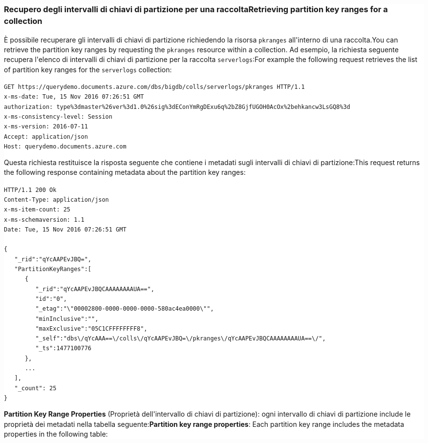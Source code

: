 ### <a name="retrieving-partition-key-ranges-for-a-collection"></a><span data-ttu-id="79f83-180">Recupero degli intervalli di chiavi di partizione per una raccolta</span><span class="sxs-lookup"><span data-stu-id="79f83-180">Retrieving partition key ranges for a collection</span></span>
<span data-ttu-id="79f83-181">È possibile recuperare gli intervalli di chiavi di partizione richiedendo la risorsa `pkranges` all'interno di una raccolta.</span><span class="sxs-lookup"><span data-stu-id="79f83-181">You can retrieve the partition key ranges by requesting the `pkranges` resource within a collection.</span></span> <span data-ttu-id="79f83-182">Ad esempio, la richiesta seguente recupera l'elenco di intervalli di chiavi di partizione per la raccolta `serverlogs`:</span><span class="sxs-lookup"><span data-stu-id="79f83-182">For example the following request retrieves the list of partition key ranges for the `serverlogs` collection:</span></span>

    GET https://querydemo.documents.azure.com/dbs/bigdb/colls/serverlogs/pkranges HTTP/1.1
    x-ms-date: Tue, 15 Nov 2016 07:26:51 GMT
    authorization: type%3dmaster%26ver%3d1.0%26sig%3dEConYmRgDExu6q%2bZ8GjfUGOH0AcOx%2behkancw3LsGQ8%3d
    x-ms-consistency-level: Session
    x-ms-version: 2016-07-11
    Accept: application/json
    Host: querydemo.documents.azure.com

<span data-ttu-id="79f83-183">Questa richiesta restituisce la risposta seguente che contiene i metadati sugli intervalli di chiavi di partizione:</span><span class="sxs-lookup"><span data-stu-id="79f83-183">This request returns the following response containing metadata about the partition key ranges:</span></span>

    HTTP/1.1 200 Ok
    Content-Type: application/json
    x-ms-item-count: 25
    x-ms-schemaversion: 1.1
    Date: Tue, 15 Nov 2016 07:26:51 GMT

    {
       "_rid":"qYcAAPEvJBQ=",
       "PartitionKeyRanges":[
          {
             "_rid":"qYcAAPEvJBQCAAAAAAAAUA==",
             "id":"0",
             "_etag":"\"00002800-0000-0000-0000-580ac4ea0000\"",
             "minInclusive":"",
             "maxExclusive":"05C1CFFFFFFFF8",
             "_self":"dbs\/qYcAAA==\/colls\/qYcAAPEvJBQ=\/pkranges\/qYcAAPEvJBQCAAAAAAAAUA==\/",
             "_ts":1477100776
          },
          ...
       ],
       "_count": 25
    }


<span data-ttu-id="79f83-184">**Partition Key Range Properties** (Proprietà dell'intervallo di chiavi di partizione): ogni intervallo di chiavi di partizione include le proprietà dei metadati nella tabella seguente:</span><span class="sxs-lookup"><span data-stu-id="79f83-184">**Partition key range properties**: Each partition key range includes the metadata properties in the following table:</span></span>
